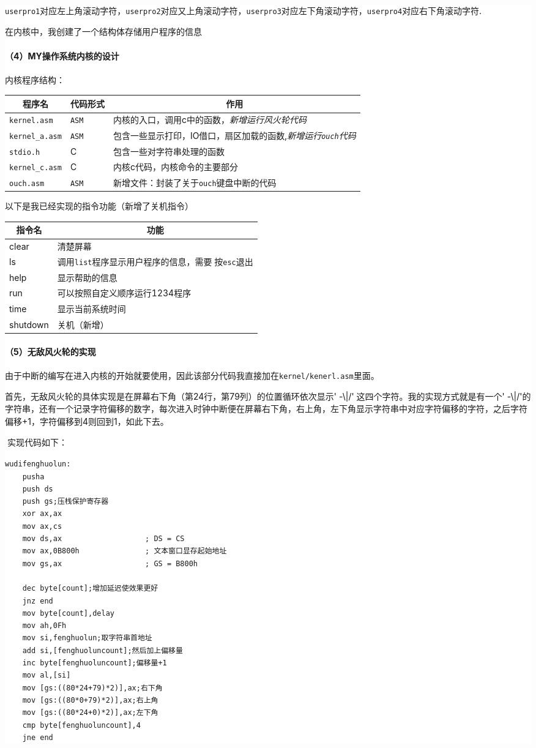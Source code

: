 `userpro1`对应左上角滚动字符，`userpro2`对应又上角滚动字符，`userpro3`对应左下角滚动字符，`userpro4`对应右下角滚动字符.

在内核中，我创建了一个结构体存储用户程序的信息

#### （4）MY操作系统内核的设计

内核程序结构：

| 程序名         | 代码形式 | 作用                                                         |
| -------------- | -------- | ------------------------------------------------------------ |
| `kernel.asm`   | `ASM`    | 内核的入口，调用c中的函数，*新增运行风火轮代码*              |
| `kernel_a.asm` | `ASM`    | 包含一些显示打印，IO借口，扇区加载的函数,*新增运行`ouch`代码* |
| `stdio.h`      | C        | 包含一些对字符串处理的函数                                   |
| `kernel_c.asm` | C        | 内核c代码，内核命令的主要部分                                |
| `ouch.asm`     | `ASM`    | 新增文件：封装了关于`ouch`键盘中断的代码                     |

以下是我已经实现的指令功能（新增了关机指令）

| 指令名   | 功能                                               |
| -------- | -------------------------------------------------- |
| clear    | 清楚屏幕                                           |
| ls       | 调用`list`程序显示用户程序的信息，需要 按`esc`退出 |
| help     | 显示帮助的信息                                     |
| run      | 可以按照自定义顺序运行1234程序                     |
| time     | 显示当前系统时间                                   |
| shutdown | 关机（新增）                                       |

#### （5）无敌风火轮的实现

​	由于中断的编写在进入内核的开始就要使用，因此该部分代码我直接加在`kernel/kenerl.asm`里面。

​	首先，无敌风火轮的具体实现是在屏幕右下角（第24行，第79列）的位置循环依次显示' -\\|/' 这四个字符。我的实现方式就是有一个' -\\|/'的字符串，还有一个记录字符偏移的数字，每次进入时钟中断便在屏幕右下角，右上角，左下角显示字符串中对应字符偏移的字符，之后字符偏移+1，字符偏移到4则回到1，如此下去。

​	实现代码如下：

```assembly
wudifenghuolun:
    pusha
    push ds
    push gs;压栈保护寄存器
    xor ax,ax
    mov ax,cs
    mov ds,ax                   ; DS = CS
    mov	ax,0B800h               ; 文本窗口显存起始地址
    mov	gs,ax                   ; GS = B800h

    dec byte[count];增加延迟使效果更好
    jnz end
    mov byte[count],delay
    mov ah,0Fh
    mov si,fenghuolun;取字符串首地址
    add si,[fenghuoluncount];然后加上偏移量
    inc byte[fenghuoluncount];偏移量+1
    mov al,[si]	
    mov [gs:((80*24+79)*2)],ax;右下角
    mov [gs:((80*0+79)*2)],ax;右上角
    mov [gs:((80*24+0)*2)],ax;左下角
    cmp byte[fenghuoluncount],4
    jne end
```